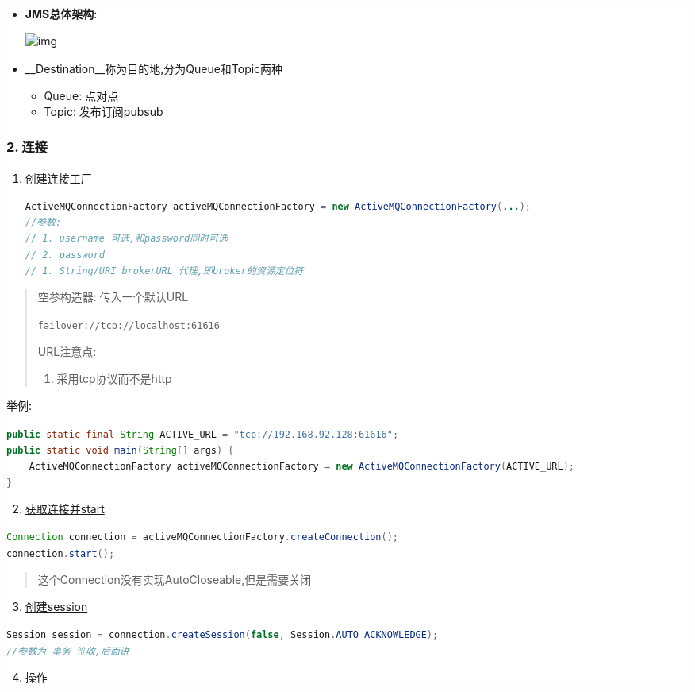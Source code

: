 * __JMS总体架构__:

  ![img](https://img2018.cnblogs.com/blog/1708645/201906/1708645-20190627190106112-1094444949.jpg)

* __Destination__称为目的地,分为Queue和Topic两种
  * Queue: 点对点
  * Topic: 发布订阅pubsub

### 2. 连接

1. <u>创建连接工厂</u>

   ```java
   ActiveMQConnectionFactory activeMQConnectionFactory = new ActiveMQConnectionFactory(...);
   //参数: 
   // 1. username 可选,和password同时可选
   // 2. password
   // 1. String/URI brokerURL 代理,即broker的资源定位符 
   ```

> 空参构造器: 传入一个默认URL
>
> ```url
> failover://tcp://localhost:61616
> ```
>
> URL注意点:
>
> 1. 采用tcp协议而不是http

举例: 

```java
public static final String ACTIVE_URL = "tcp://192.168.92.128:61616";
public static void main(String[] args) {
    ActiveMQConnectionFactory activeMQConnectionFactory = new ActiveMQConnectionFactory(ACTIVE_URL);
}
```

2. <u>获取连接并start</u>

```java
Connection connection = activeMQConnectionFactory.createConnection();
connection.start();
```

> 这个Connection没有实现AutoCloseable,但是需要关闭

3. <u>创建session</u>

```java
Session session = connection.createSession(false, Session.AUTO_ACKNOWLEDGE);
//参数为 事务 签收,后面讲
```

4. 操作
